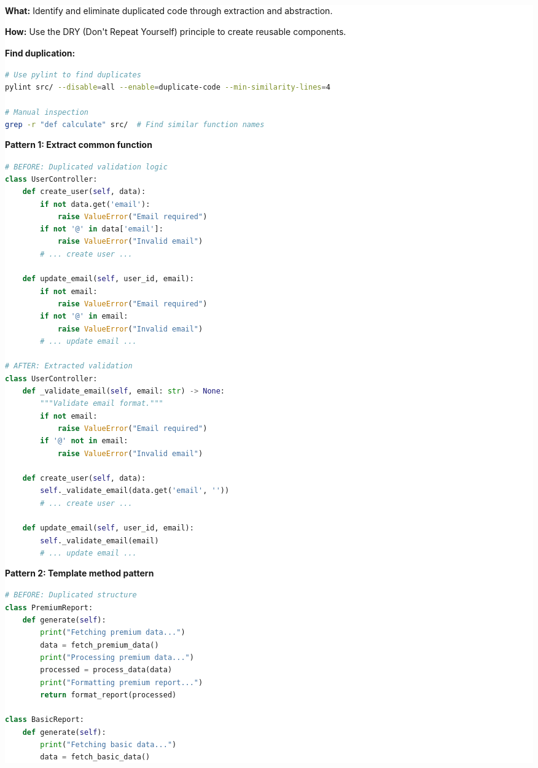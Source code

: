 **What:** Identify and eliminate duplicated code through extraction and abstraction.

**How:** Use the DRY (Don't Repeat Yourself) principle to create reusable components.

**Find duplication:**

```bash
# Use pylint to find duplicates
pylint src/ --disable=all --enable=duplicate-code --min-similarity-lines=4

# Manual inspection
grep -r "def calculate" src/  # Find similar function names
```

**Pattern 1: Extract common function**

```python
# BEFORE: Duplicated validation logic
class UserController:
    def create_user(self, data):
        if not data.get('email'):
            raise ValueError("Email required")
        if not '@' in data['email']:
            raise ValueError("Invalid email")
        # ... create user ...
    
    def update_email(self, user_id, email):
        if not email:
            raise ValueError("Email required")
        if not '@' in email:
            raise ValueError("Invalid email")
        # ... update email ...

# AFTER: Extracted validation
class UserController:
    def _validate_email(self, email: str) -> None:
        """Validate email format."""
        if not email:
            raise ValueError("Email required")
        if '@' not in email:
            raise ValueError("Invalid email")
    
    def create_user(self, data):
        self._validate_email(data.get('email', ''))
        # ... create user ...
    
    def update_email(self, user_id, email):
        self._validate_email(email)
        # ... update email ...
```

**Pattern 2: Template method pattern**

```python
# BEFORE: Duplicated structure
class PremiumReport:
    def generate(self):
        print("Fetching premium data...")
        data = fetch_premium_data()
        print("Processing premium data...")
        processed = process_data(data)
        print("Formatting premium report...")
        return format_report(processed)

class BasicReport:
    def generate(self):
        print("Fetching basic data...")
        data = fetch_basic_data()
```